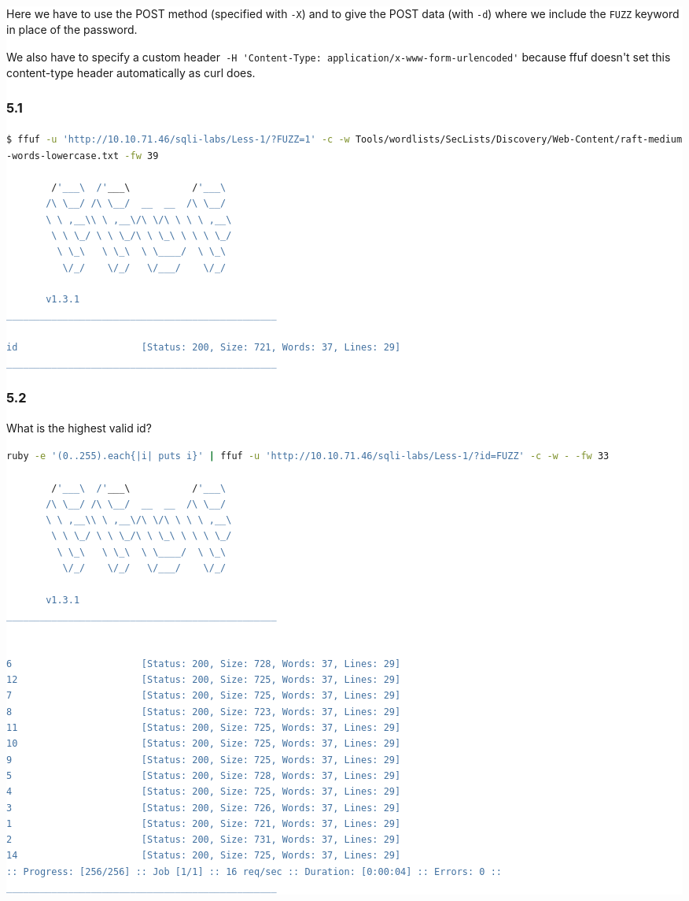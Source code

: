 Here we have to use the POST method (specified with `-X`) and to give the POST data (with `-d`) where we include the `FUZZ` keyword in place of the password.

We also have to specify a custom header` -H 'Content-Type: application/x-www-form-urlencoded'` because ffuf doesn't set this content-type header automatically as curl does.

### 5.1

```bash
$ ffuf -u 'http://10.10.71.46/sqli-labs/Less-1/?FUZZ=1' -c -w Tools/wordlists/SecLists/Discovery/Web-Content/raft-medium-words-lowercase.txt -fw 39

        /'___\  /'___\           /'___\       
       /\ \__/ /\ \__/  __  __  /\ \__/       
       \ \ ,__\\ \ ,__\/\ \/\ \ \ \ ,__\      
        \ \ \_/ \ \ \_/\ \ \_\ \ \ \ \_/      
         \ \_\   \ \_\  \ \____/  \ \_\       
          \/_/    \/_/   \/___/    \/_/       

       v1.3.1
________________________________________________

id                      [Status: 200, Size: 721, Words: 37, Lines: 29]
________________________________________________
```

### 5.2

What is the highest valid id?

```bash
ruby -e '(0..255).each{|i| puts i}' | ffuf -u 'http://10.10.71.46/sqli-labs/Less-1/?id=FUZZ' -c -w - -fw 33

        /'___\  /'___\           /'___\       
       /\ \__/ /\ \__/  __  __  /\ \__/       
       \ \ ,__\\ \ ,__\/\ \/\ \ \ \ ,__\      
        \ \ \_/ \ \ \_/\ \ \_\ \ \ \ \_/      
         \ \_\   \ \_\  \ \____/  \ \_\       
          \/_/    \/_/   \/___/    \/_/       

       v1.3.1
________________________________________________


6                       [Status: 200, Size: 728, Words: 37, Lines: 29]
12                      [Status: 200, Size: 725, Words: 37, Lines: 29]
7                       [Status: 200, Size: 725, Words: 37, Lines: 29]
8                       [Status: 200, Size: 723, Words: 37, Lines: 29]
11                      [Status: 200, Size: 725, Words: 37, Lines: 29]
10                      [Status: 200, Size: 725, Words: 37, Lines: 29]
9                       [Status: 200, Size: 725, Words: 37, Lines: 29]
5                       [Status: 200, Size: 728, Words: 37, Lines: 29]
4                       [Status: 200, Size: 725, Words: 37, Lines: 29]
3                       [Status: 200, Size: 726, Words: 37, Lines: 29]
1                       [Status: 200, Size: 721, Words: 37, Lines: 29]
2                       [Status: 200, Size: 731, Words: 37, Lines: 29]
14                      [Status: 200, Size: 725, Words: 37, Lines: 29]
:: Progress: [256/256] :: Job [1/1] :: 16 req/sec :: Duration: [0:00:04] :: Errors: 0 ::
________________________________________________
```
